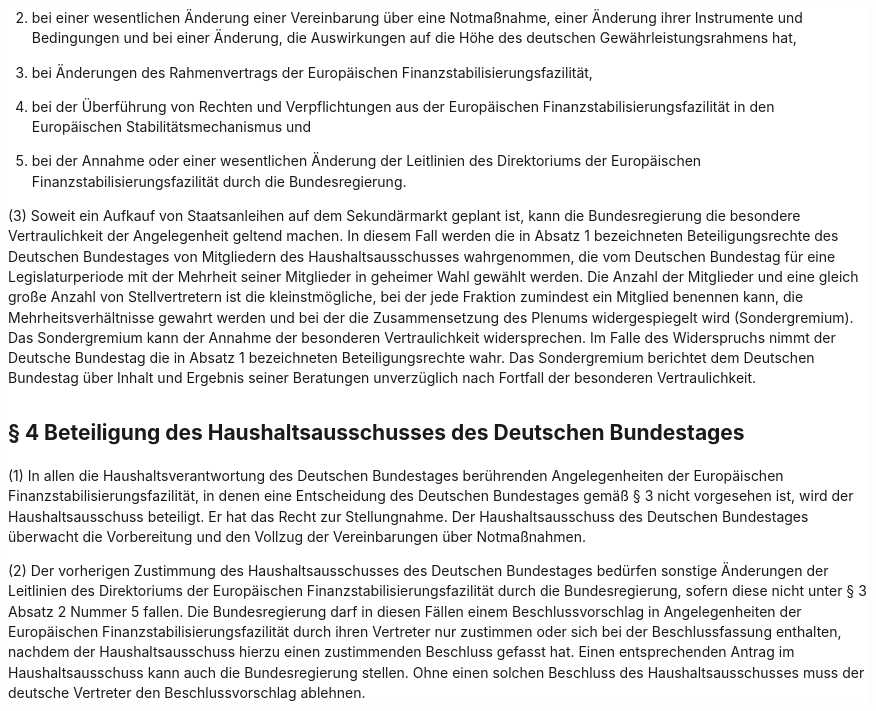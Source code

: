 
2.  bei einer wesentlichen Änderung einer Vereinbarung über eine
    Notmaßnahme, einer Änderung ihrer Instrumente und Bedingungen und bei
    einer Änderung, die Auswirkungen auf die Höhe des deutschen
    Gewährleistungsrahmens hat,


3.  bei Änderungen des Rahmenvertrags der Europäischen
    Finanzstabilisierungsfazilität,


4.  bei der Überführung von Rechten und Verpflichtungen aus der
    Europäischen Finanzstabilisierungsfazilität in den Europäischen
    Stabilitätsmechanismus und


5.  bei der Annahme oder einer wesentlichen Änderung der Leitlinien des
    Direktoriums der Europäischen Finanzstabilisierungsfazilität durch die
    Bundesregierung.




(3) Soweit ein Aufkauf von Staatsanleihen auf dem Sekundärmarkt
geplant ist, kann die Bundesregierung die besondere Vertraulichkeit
der Angelegenheit geltend machen. In diesem Fall werden die in Absatz
1 bezeichneten Beteiligungsrechte des Deutschen Bundestages von
Mitgliedern des Haushaltsausschusses wahrgenommen, die vom Deutschen
Bundestag für eine Legislaturperiode mit der Mehrheit seiner
Mitglieder in geheimer Wahl gewählt werden. Die Anzahl der Mitglieder
und eine gleich große Anzahl von Stellvertretern ist die
kleinstmögliche, bei der jede Fraktion zumindest ein Mitglied benennen
kann, die Mehrheitsverhältnisse gewahrt werden und bei der die
Zusammensetzung des Plenums widergespiegelt wird (Sondergremium). Das
Sondergremium kann der Annahme der besonderen Vertraulichkeit
widersprechen. Im Falle des Widerspruchs nimmt der Deutsche Bundestag
die in Absatz 1 bezeichneten Beteiligungsrechte wahr. Das
Sondergremium berichtet dem Deutschen Bundestag über Inhalt und
Ergebnis seiner Beratungen unverzüglich nach Fortfall der besonderen
Vertraulichkeit.


## § 4 Beteiligung des Haushaltsausschusses des Deutschen Bundestages

(1) In allen die Haushaltsverantwortung des Deutschen Bundestages
berührenden Angelegenheiten der Europäischen
Finanzstabilisierungsfazilität, in denen eine Entscheidung des
Deutschen Bundestages gemäß § 3 nicht vorgesehen ist, wird der
Haushaltsausschuss beteiligt. Er hat das Recht zur Stellungnahme. Der
Haushaltsausschuss des Deutschen Bundestages überwacht die
Vorbereitung und den Vollzug der Vereinbarungen über Notmaßnahmen.

(2) Der vorherigen Zustimmung des Haushaltsausschusses des Deutschen
Bundestages bedürfen sonstige Änderungen der Leitlinien des
Direktoriums der Europäischen Finanzstabilisierungsfazilität durch die
Bundesregierung, sofern diese nicht unter § 3 Absatz 2 Nummer 5
fallen. Die Bundesregierung darf in diesen Fällen einem
Beschlussvorschlag in Angelegenheiten der Europäischen
Finanzstabilisierungsfazilität durch ihren Vertreter nur zustimmen
oder sich bei der Beschlussfassung enthalten, nachdem der
Haushaltsausschuss hierzu einen zustimmenden Beschluss gefasst hat.
Einen entsprechenden Antrag im Haushaltsausschuss kann auch die
Bundesregierung stellen. Ohne einen solchen Beschluss des
Haushaltsausschusses muss der deutsche Vertreter den
Beschlussvorschlag ablehnen.
